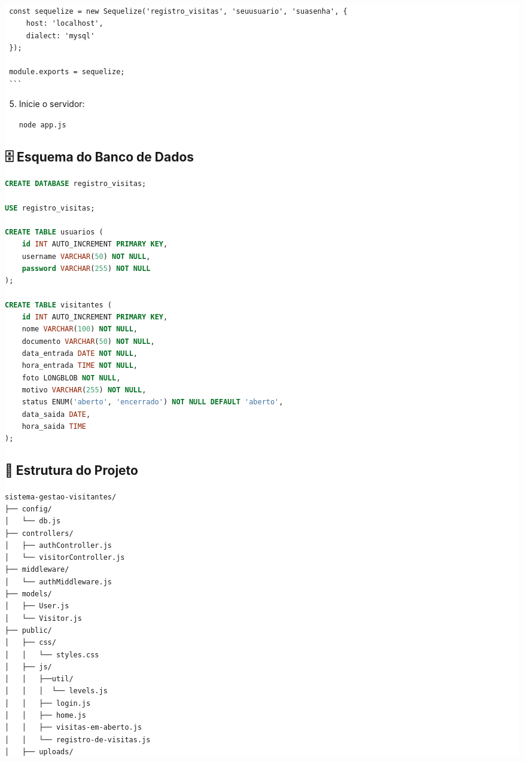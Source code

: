      const sequelize = new Sequelize('registro_visitas', 'seuusuario', 'suasenha', {
         host: 'localhost',
         dialect: 'mysql'
     });

     module.exports = sequelize;
     ```

5. Inicie o servidor:
   ```bash
   node app.js
   ```

## 🗄️ Esquema do Banco de Dados

```sql
CREATE DATABASE registro_visitas;

USE registro_visitas;

CREATE TABLE usuarios (
    id INT AUTO_INCREMENT PRIMARY KEY,
    username VARCHAR(50) NOT NULL,
    password VARCHAR(255) NOT NULL
);

CREATE TABLE visitantes (
    id INT AUTO_INCREMENT PRIMARY KEY,
    nome VARCHAR(100) NOT NULL,
    documento VARCHAR(50) NOT NULL,
    data_entrada DATE NOT NULL,
    hora_entrada TIME NOT NULL,
    foto LONGBLOB NOT NULL,
    motivo VARCHAR(255) NOT NULL,
    status ENUM('aberto', 'encerrado') NOT NULL DEFAULT 'aberto',
    data_saida DATE,
    hora_saida TIME
);
```

## 📁 Estrutura do Projeto

```
sistema-gestao-visitantes/
├── config/
│   └── db.js
├── controllers/
│   ├── authController.js
│   └── visitorController.js
├── middleware/
│   └── authMiddleware.js
├── models/
│   ├── User.js
│   └── Visitor.js
├── public/
│   ├── css/
│   │   └── styles.css
│   ├── js/
│   │   ├──util/
│   │   │  └── levels.js 
│   │   ├── login.js
│   │   ├── home.js
│   │   ├── visitas-em-aberto.js
│   │   └── registro-de-visitas.js
│   ├── uploads/
```